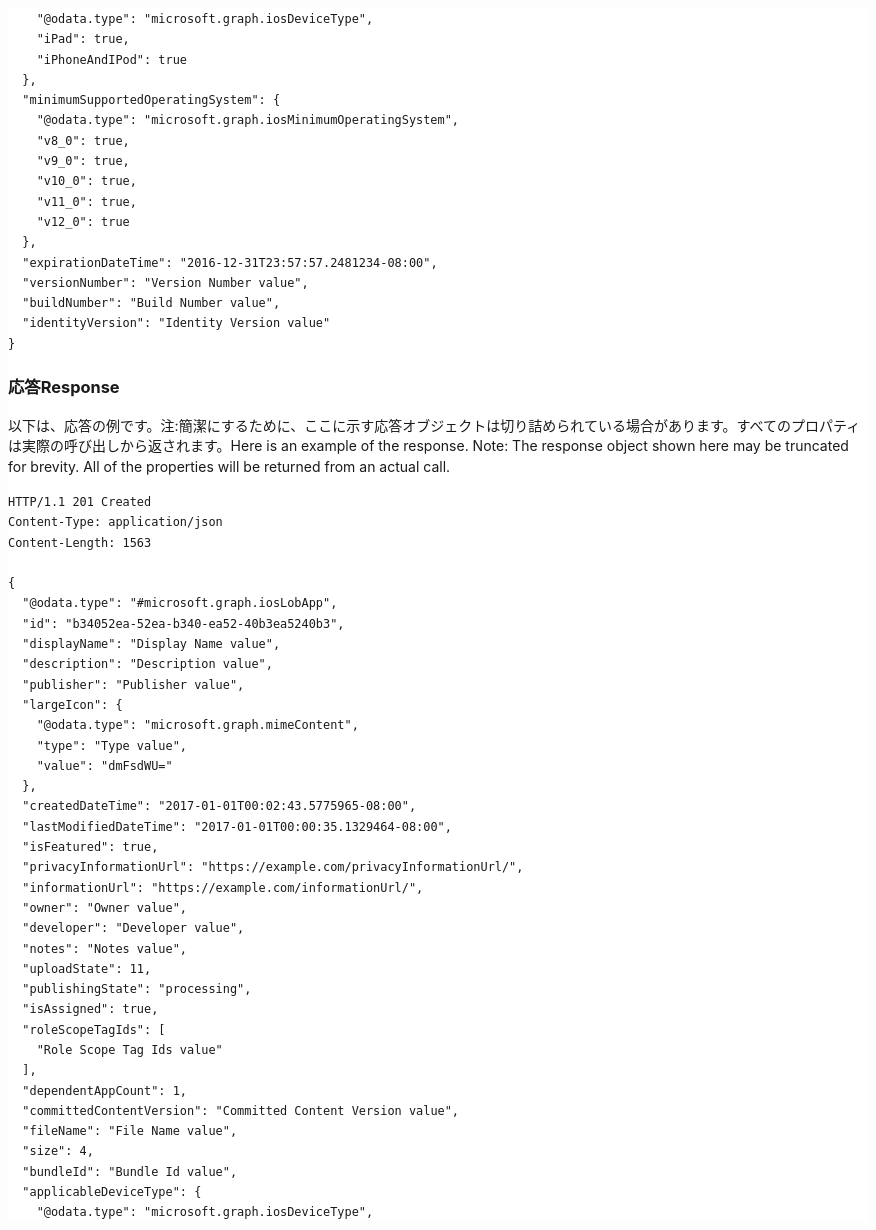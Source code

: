 ``` http
    "@odata.type": "microsoft.graph.iosDeviceType",
    "iPad": true,
    "iPhoneAndIPod": true
  },
  "minimumSupportedOperatingSystem": {
    "@odata.type": "microsoft.graph.iosMinimumOperatingSystem",
    "v8_0": true,
    "v9_0": true,
    "v10_0": true,
    "v11_0": true,
    "v12_0": true
  },
  "expirationDateTime": "2016-12-31T23:57:57.2481234-08:00",
  "versionNumber": "Version Number value",
  "buildNumber": "Build Number value",
  "identityVersion": "Identity Version value"
}
```

### <a name="response"></a><span data-ttu-id="b0f8d-243">応答</span><span class="sxs-lookup"><span data-stu-id="b0f8d-243">Response</span></span>
<span data-ttu-id="b0f8d-p122">以下は、応答の例です。注:簡潔にするために、ここに示す応答オブジェクトは切り詰められている場合があります。すべてのプロパティは実際の呼び出しから返されます。</span><span class="sxs-lookup"><span data-stu-id="b0f8d-p122">Here is an example of the response. Note: The response object shown here may be truncated for brevity. All of the properties will be returned from an actual call.</span></span>
``` http
HTTP/1.1 201 Created
Content-Type: application/json
Content-Length: 1563

{
  "@odata.type": "#microsoft.graph.iosLobApp",
  "id": "b34052ea-52ea-b340-ea52-40b3ea5240b3",
  "displayName": "Display Name value",
  "description": "Description value",
  "publisher": "Publisher value",
  "largeIcon": {
    "@odata.type": "microsoft.graph.mimeContent",
    "type": "Type value",
    "value": "dmFsdWU="
  },
  "createdDateTime": "2017-01-01T00:02:43.5775965-08:00",
  "lastModifiedDateTime": "2017-01-01T00:00:35.1329464-08:00",
  "isFeatured": true,
  "privacyInformationUrl": "https://example.com/privacyInformationUrl/",
  "informationUrl": "https://example.com/informationUrl/",
  "owner": "Owner value",
  "developer": "Developer value",
  "notes": "Notes value",
  "uploadState": 11,
  "publishingState": "processing",
  "isAssigned": true,
  "roleScopeTagIds": [
    "Role Scope Tag Ids value"
  ],
  "dependentAppCount": 1,
  "committedContentVersion": "Committed Content Version value",
  "fileName": "File Name value",
  "size": 4,
  "bundleId": "Bundle Id value",
  "applicableDeviceType": {
    "@odata.type": "microsoft.graph.iosDeviceType",
```